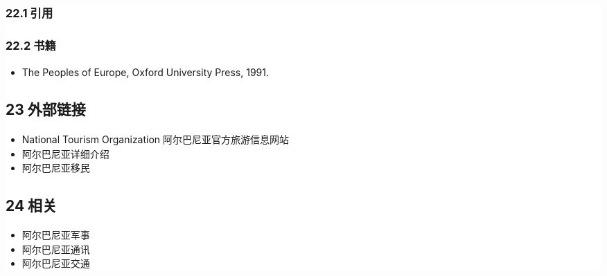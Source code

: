 

### 22.1 引用



### 22.2 书籍

* The Peoples of Europe, Oxford University Press, 1991.



## 23 外部链接

* National Tourism Organization 阿尔巴尼亚官方旅游信息网站
* 阿尔巴尼亚详细介绍
* 阿尔巴尼亚移民



## 24 相关

* 阿尔巴尼亚军事
* 阿尔巴尼亚通讯
* 阿尔巴尼亚交通



